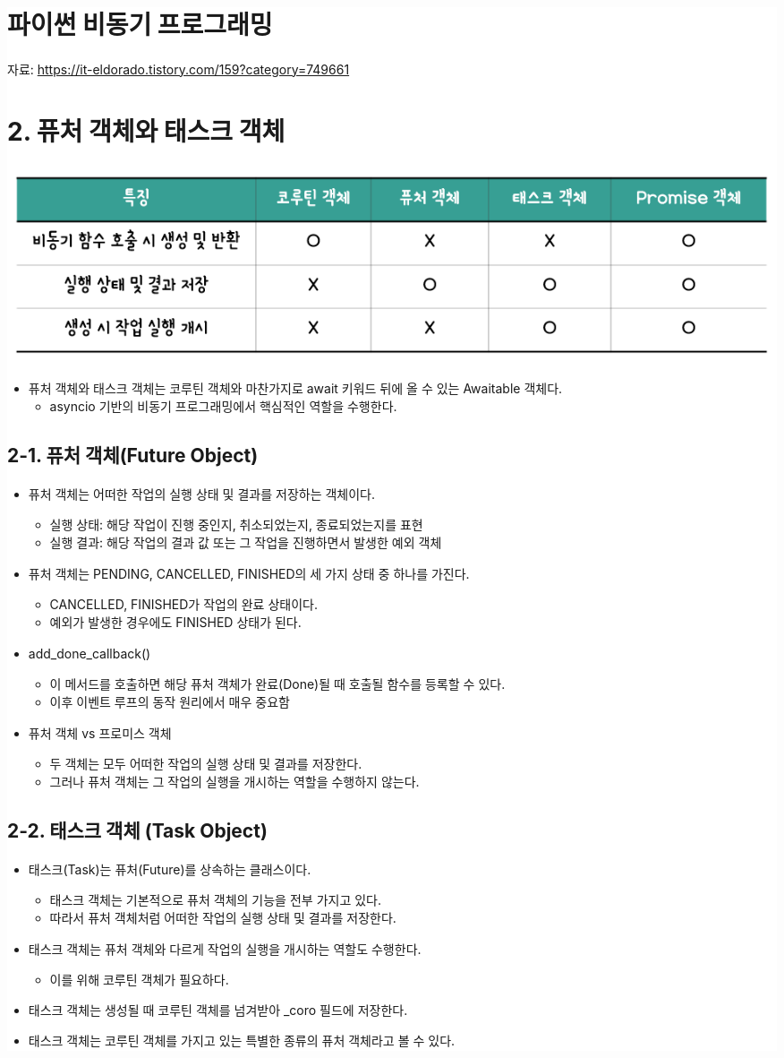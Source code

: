 # 파이썬 비동기 프로그래밍

자료: https://it-eldorado.tistory.com/159?category=749661

# 2. 퓨처 객체와 태스크 객체

![](../resources/2024-03-14-12-12-12.png)

- 퓨처 객체와 태스크 객체는 코루틴 객체와 마찬가지로 await 키워드 뒤에 올 수 있는 Awaitable 객체다.
  - asyncio 기반의 비동기 프로그래밍에서 핵심적인 역할을 수행한다.

## 2-1. 퓨처 객체(Future Object)

- 퓨처 객체는 어떠한 작업의 실행 상태 및 결과를 저장하는 객체이다.
  - 실행 상태: 해당 작업이 진행 중인지, 취소되었는지, 종료되었는지를 표현
  - 실행 결과: 해당 작업의 결과 값 또는 그 작업을 진행하면서 발생한 예외 객체

- 퓨처 객체는 PENDING, CANCELLED, FINISHED의 세 가지 상태 중 하나를 가진다.
  - CANCELLED, FINISHED가 작업의 완료 상태이다.
  - 예외가 발생한 경우에도 FINISHED 상태가 된다.

- add_done_callback()
  - 이 메서드를 호출하면 해당 퓨처 객체가 완료(Done)될 때 호출될 함수를 등록할 수 있다.
  - 이후 이벤트 루프의 동작 원리에서 매우 중요함

- 퓨처 객체 vs 프로미스 객체
  - 두 객체는 모두 어떠한 작업의 실행 상태 및 결과를 저장한다.
  - 그러나 퓨처 객체는 그 작업의 실행을 개시하는 역할을 수행하지 않는다.

## 2-2. 태스크 객체 (Task Object)

- 태스크(Task)는 퓨처(Future)를 상속하는 클래스이다.
  - 태스크 객체는 기본적으로 퓨처 객체의 기능을 전부 가지고 있다.
  - 따라서 퓨처 객체처럼 어떠한 작업의 실행 상태 및 결과를 저장한다.

- 태스크 객체는 퓨처 객체와 다르게 작업의 실행을 개시하는 역할도 수행한다.
  - 이를 위해 코루틴 객체가 필요하다.

- 태스크 객체는 생성될 때 코루틴 객체를 넘겨받아 _coro 필드에 저장한다.
- 태스크 객체는 코루틴 객체를 가지고 있는 특별한 종류의 퓨처 객체라고 볼 수 있다.
